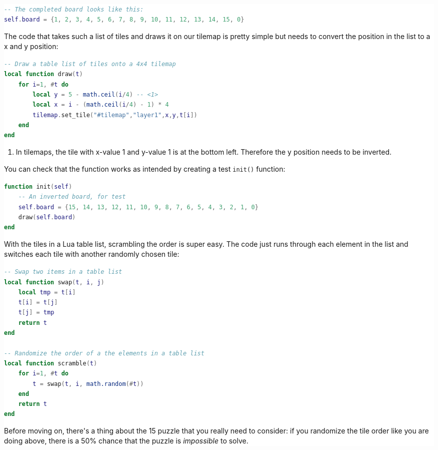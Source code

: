```lua
-- The completed board looks like this:
self.board = {1, 2, 3, 4, 5, 6, 7, 8, 9, 10, 11, 12, 13, 14, 15, 0}
```

The code that takes such a list of tiles and draws it on our tilemap is pretty simple but needs to convert the position in the list to a x and y position:

```lua
-- Draw a table list of tiles onto a 4x4 tilemap
local function draw(t)
    for i=1, #t do
        local y = 5 - math.ceil(i/4) -- <1>
        local x = i - (math.ceil(i/4) - 1) * 4
        tilemap.set_tile("#tilemap","layer1",x,y,t[i])
    end
end
```
1. In tilemaps, the tile with x-value 1 and y-value 1 is at the bottom left. Therefore the y position needs to be inverted.

You can check that the function works as intended by creating a test `init()` function:

```lua
function init(self)
    -- An inverted board, for test
    self.board = {15, 14, 13, 12, 11, 10, 9, 8, 7, 6, 5, 4, 3, 2, 1, 0}
    draw(self.board)
end
```

With the tiles in a Lua table list, scrambling the order is super easy. The code just runs through each element in the list and switches each tile with another randomly chosen tile:

```lua
-- Swap two items in a table list
local function swap(t, i, j)
    local tmp = t[i]
    t[i] = t[j]
    t[j] = tmp
    return t
end

-- Randomize the order of a the elements in a table list
local function scramble(t)
    for i=1, #t do
        t = swap(t, i, math.random(#t))
    end
    return t
end
```

Before moving on, there's a thing about the 15 puzzle that you really need to consider: if you randomize the tile order like you are doing above, there is a 50% chance that the puzzle is *impossible* to solve.
